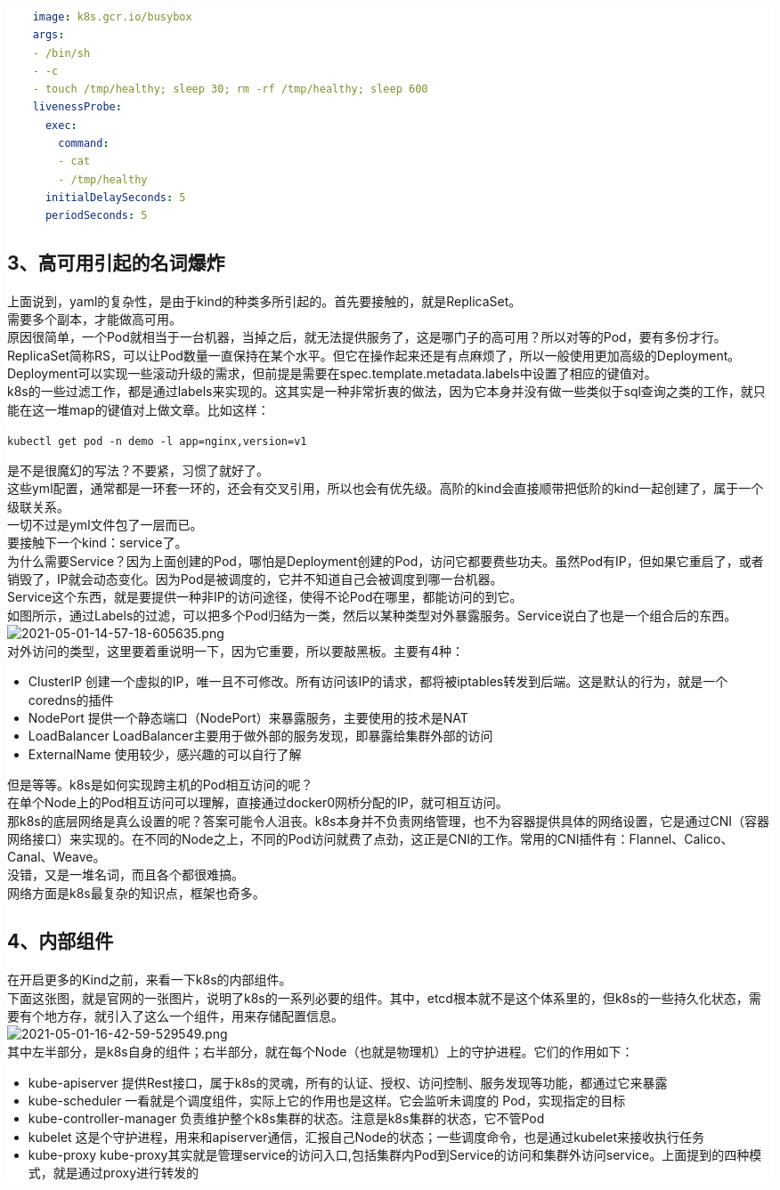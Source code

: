 ```yaml
    image: k8s.gcr.io/busybox
    args:
    - /bin/sh
    - -c
    - touch /tmp/healthy; sleep 30; rm -rf /tmp/healthy; sleep 600
    livenessProbe:
      exec:
        command:
        - cat
        - /tmp/healthy
      initialDelaySeconds: 5
      periodSeconds: 5
```
<a name="jovR8"></a>
## 3、高可用引起的名词爆炸
上面说到，yaml的复杂性，是由于kind的种类多所引起的。首先要接触的，就是ReplicaSet。<br />需要多个副本，才能做高可用。<br />原因很简单，一个Pod就相当于一台机器，当掉之后，就无法提供服务了，这是哪门子的高可用？所以对等的Pod，要有多份才行。<br />ReplicaSet简称RS，可以让Pod数量一直保持在某个水平。但它在操作起来还是有点麻烦了，所以一般使用更加高级的Deployment。Deployment可以实现一些滚动升级的需求，但前提是需要在spec.template.metadata.labels中设置了相应的键值对。<br />k8s的一些过滤工作，都是通过labels来实现的。这其实是一种非常折衷的做法，因为它本身并没有做一些类似于sql查询之类的工作，就只能在这一堆map的键值对上做文章。比如这样：
```bash
kubectl get pod -n demo -l app=nginx,version=v1
```
是不是很魔幻的写法？不要紧，习惯了就好了。<br />这些yml配置，通常都是一环套一环的，还会有交叉引用，所以也会有优先级。高阶的kind会直接顺带把低阶的kind一起创建了，属于一个级联关系。<br />一切不过是yml文件包了一层而已。<br />要接触下一个kind：service了。<br />为什么需要Service？因为上面创建的Pod，哪怕是Deployment创建的Pod，访问它都要费些功夫。虽然Pod有IP，但如果它重启了，或者销毁了，IP就会动态变化。因为Pod是被调度的，它并不知道自己会被调度到哪一台机器。<br />Service这个东西，就是要提供一种非IP的访问途径，使得不论Pod在哪里，都能访问的到它。<br />如图所示，通过Labels的过滤，可以把多个Pod归结为一类，然后以某种类型对外暴露服务。Service说白了也是一个组合后的东西。<br />![2021-05-01-14-57-18-605635.png](https://cdn.nlark.com/yuque/0/2021/png/396745/1619853041520-826d63ad-0cfd-43ae-9ad9-27aacfcc8e0c.png#clientId=u4ec34a90-4cf0-4&from=ui&id=u9eefaaf6&originHeight=558&originWidth=1016&originalType=binary&ratio=1&rotation=0&showTitle=false&size=59222&status=done&style=shadow&taskId=u83a8ca4e-0d3f-46c2-9fb9-d3f9b375ec5&title=)<br />对外访问的类型，这里要着重说明一下，因为它重要，所以要敲黑板。主要有4种：

- ClusterIP 创建一个虚拟的IP，唯一且不可修改。所有访问该IP的请求，都将被iptables转发到后端。这是默认的行为，就是一个coredns的插件
- NodePort 提供一个静态端口（NodePort）来暴露服务，主要使用的技术是NAT
- LoadBalancer LoadBalancer主要用于做外部的服务发现，即暴露给集群外部的访问
- ExternalName 使用较少，感兴趣的可以自行了解

但是等等。k8s是如何实现跨主机的Pod相互访问的呢？<br />在单个Node上的Pod相互访问可以理解，直接通过docker0网桥分配的IP，就可相互访问。<br />那k8s的底层网络是真么设置的呢？答案可能令人沮丧。k8s本身并不负责网络管理，也不为容器提供具体的网络设置，它是通过CNI（容器网络接口）来实现的。在不同的Node之上，不同的Pod访问就费了点劲，这正是CNI的工作。常用的CNI插件有：Flannel、Calico、Canal、Weave。<br />没错，又是一堆名词，而且各个都很难搞。<br />网络方面是k8s最复杂的知识点，框架也奇多。
<a name="Y6ooj"></a>
## 4、内部组件
在开启更多的Kind之前，来看一下k8s的内部组件。<br />下面这张图，就是官网的一张图片，说明了k8s的一系列必要的组件。其中，etcd根本就不是这个体系里的，但k8s的一些持久化状态，需要有个地方存，就引入了这么一个组件，用来存储配置信息。<br />![2021-05-01-16-42-59-529549.png](https://cdn.nlark.com/yuque/0/2021/png/396745/1619858594805-1d1a7440-f2f6-4c45-9e13-7ac1de3688e9.png#clientId=u1bd4b050-ef46-4&from=ui&id=uc48e9b34&originHeight=493&originWidth=1080&originalType=binary&ratio=1&rotation=0&showTitle=false&size=153636&status=done&style=shadow&taskId=ucd61c946-a9ff-49f8-b53d-20996e137e9&title=)<br />其中左半部分，是k8s自身的组件；右半部分，就在每个Node（也就是物理机）上的守护进程。它们的作用如下：

- kube-apiserver 提供Rest接口，属于k8s的灵魂，所有的认证、授权、访问控制、服务发现等功能，都通过它来暴露
- kube-scheduler 一看就是个调度组件，实际上它的作用也是这样。它会监听未调度的 Pod，实现指定的目标
- kube-controller-manager 负责维护整个k8s集群的状态。注意是k8s集群的状态，它不管Pod
- kubelet 这是个守护进程，用来和apiserver通信，汇报自己Node的状态；一些调度命令，也是通过kubelet来接收执行任务
- kube-proxy kube-proxy其实就是管理service的访问入口,包括集群内Pod到Service的访问和集群外访问service。上面提到的四种模式，就是通过proxy进行转发的
